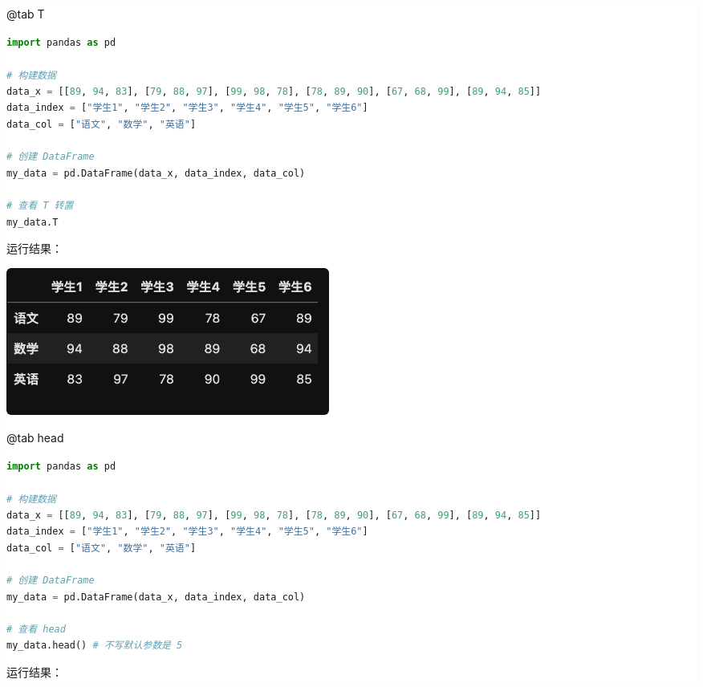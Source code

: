 @tab T

```python
import pandas as pd

# 构建数据
data_x = [[89, 94, 83], [79, 88, 97], [99, 98, 78], [78, 89, 90], [67, 68, 99], [89, 94, 85]]
data_index = ["学生1", "学生2", "学生3", "学生4", "学生5", "学生6"]
data_col = ["语文", "数学", "英语"]

# 创建 DataFrame
my_data = pd.DataFrame(data_x, data_index, data_col)

# 查看 T 转置
my_data.T
```

运行结果：

<img src="./assets/image-20240516162002233-5847603.png" alt="image-20240516162002233" style="zoom:60%; border-radius:10px;" />

@tab head

```python
import pandas as pd

# 构建数据
data_x = [[89, 94, 83], [79, 88, 97], [99, 98, 78], [78, 89, 90], [67, 68, 99], [89, 94, 85]]
data_index = ["学生1", "学生2", "学生3", "学生4", "学生5", "学生6"]
data_col = ["语文", "数学", "英语"]

# 创建 DataFrame
my_data = pd.DataFrame(data_x, data_index, data_col)

# 查看 head
my_data.head() # 不写默认参数是 5
```

运行结果：
